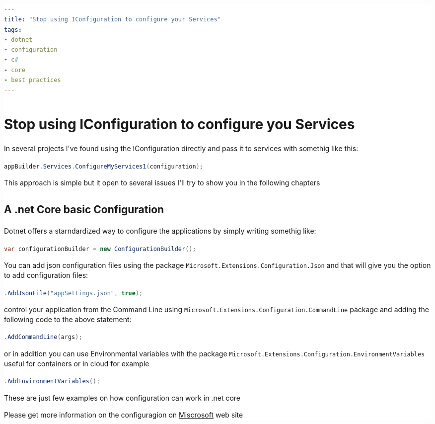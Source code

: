 ```yaml
---
title: "Stop using IConfiguration to configure your Services"
tags: 
- dotnet
- configuration
- c#
- core
- best practices
---
```


# Stop using IConfiguration to configure you Services

In several projects I've found using the IConfiguration directly and pass it to services with somethig like this:

``` csharp
appBuilder.Services.ConfigureMyServices1(configuration);
```

This approach is simple but it open to several issues I'll try to show you in the following chapters

## A .net Core basic Configuration

Dotnet offers a starndardized way to configure the applications by simply writing somethig like:

``` csharp
var configurationBuilder = new ConfigurationBuilder();
```

You can add json configuration files using the package `Microsoft.Extensions.Configuration.Json` and that will give you the option to add configuration files:

``` csharp
.AddJsonFile("appSettings.json", true);
```

control your application from the Command Line using `Microsoft.Extensions.Configuration.CommandLine` package and adding the following code to the above statement:

``` csharp
.AddCommandLine(args);
```

or in addition you can use Environmental variables with the package `Microsoft.Extensions.Configuration.EnvironmentVariables` useful for containers or in cloud for example

``` csharp
.AddEnvironmentVariables();
```

These are just few examples on how configuration can work in .net core

Please get more information on the configuragion on [Miscrosoft](https://learn.microsoft.com/en-us/dotnet/core/extensions/configuration) web site
